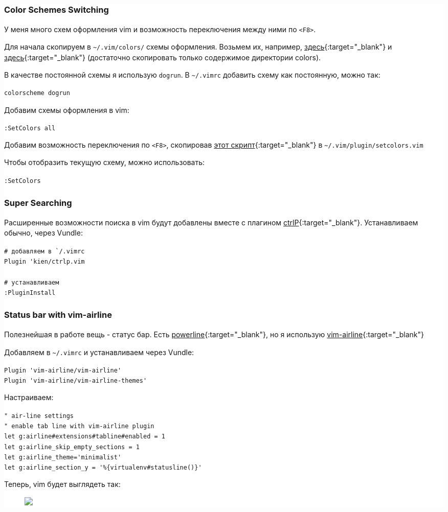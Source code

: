 ### Color Schemes Switching

У меня много схем оформления vim и возможность переключения между ними по `<F8>`.

Для начала скопируем в `~/.vim/colors/` схемы оформления. Возьмем их, например, [здесь](https://github.com/rainglow/vim){:target="_blank"} и [здесь](https://github.com/rafi/awesome-vim-colorschemes){:target="_blank"} (достаточно скопировать только содержимое директории colors).

В качестве постоянной схемы я использую `dogrun`. В `~/.vimrc` добавить схему как постоянную, можно так:
```text
colorscheme dogrun
```
Добавим схемы оформления в vim:
```text
:SetColors all
```
Добавим возможность переключения по `<F8>`, скопировав [этот скрипт](https://vim.fandom.com/wiki/Switch_color_schemes){:target="_blank"} в `~/.vim/plugin/setcolors.vim`

Чтобы отобразить текущую схему, можно использовать:
```text
:SetColors
```

### Super Searching

Расширенные возможности поиска в vim будут добавлены вместе с плагином [ctrlP](https://github.com/kien/ctrlp.vim){:target="_blank"}. Устанавливаем обычно, через Vundle:
```text
# добавляем в `/.vimrc
Plugin 'kien/ctrlp.vim

# устанавливаем
:PluginInstall
```

### Status bar with vim-airline

Полезнейшая в работе вещь - статус бар.
Есть [powerline](https://github.com/powerline/powerline){:target="_blank"}, но я использую [vim-airline](Plugin 'vim-airline/vim-airline-themes'){:target="_blank"}

Добавляем в `~/.vimrc` и устанавливаем через Vundle:
```text
Plugin 'vim-airline/vim-airline'
Plugin 'vim-airline/vim-airline-themes'
```
Настраиваем:
```text
" air-line settings 
" enable tab line with vim-airline plugin
let g:airline#extensions#tabline#enabled = 1
let g:airline_skip_empty_sections = 1
let g:airline_theme='minimalist'
let g:airline_section_y = '%{virtualenv#statusline()}'
```
Теперь, vim будет выглядеть так:
<figure>
    <a href="{{ site.baseurl }}/assets/images/vimrc/vim_airline.png"><img src="{{ site.baseurl }}/assets/images/vimrc/vim_airline.png"></a>
</figure>
